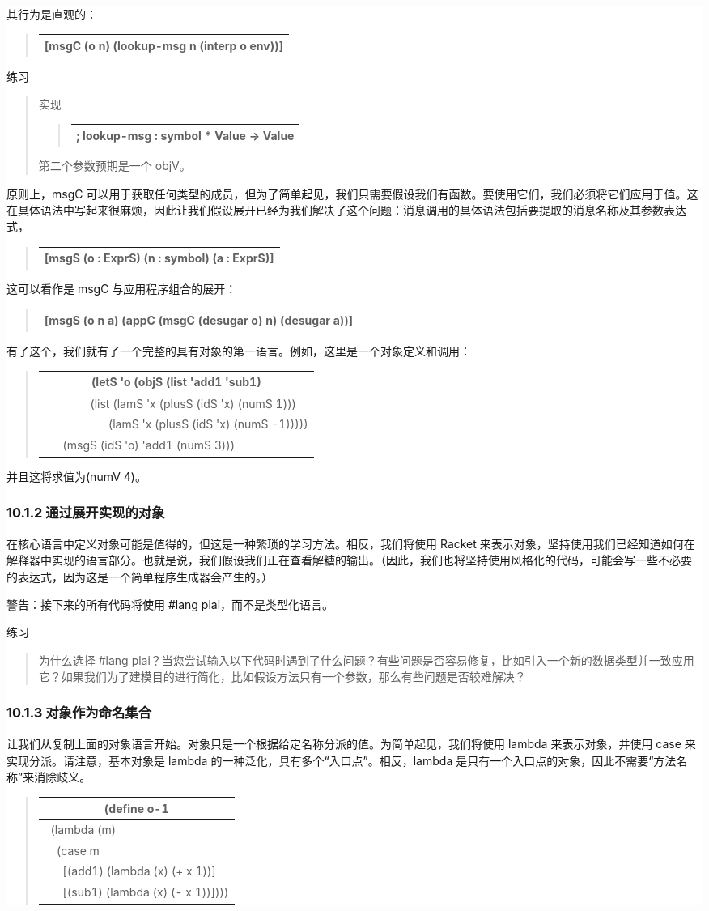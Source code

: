 其行为是直观的：

> | [msgC (o n) (lookup-msg n (interp o env))] |
> | --- |

练习

> 实现
> 
> > | ; lookup-msg : symbol * Value -> Value |
> > | --- |
> > 
> 第二个参数预期是一个 objV。

原则上，msgC 可以用于获取任何类型的成员，但为了简单起见，我们只需要假设我们有函数。要使用它们，我们必须将它们应用于值。这在具体语法中写起来很麻烦，因此让我们假设展开已经为我们解决了这个问题：消息调用的具体语法包括要提取的消息名称及其参数表达式，

> | [msgS (o : ExprS) (n : symbol) (a : ExprS)] |
> | --- |

这可以看作是 msgC 与应用程序组合的展开：

> | [msgS (o n a) (appC (msgC (desugar o) n) (desugar a))] |
> | --- |

有了这个，我们就有了一个完整的具有对象的第一语言。例如，这里是一个对象定义和调用：

> | (letS 'o (objS (list 'add1 'sub1) |
> | --- |
> |                (list (lamS 'x (plusS (idS 'x) (numS 1))) |
> |                      (lamS 'x (plusS (idS 'x) (numS -1))))) |
> |       (msgS (idS 'o) 'add1 (numS 3))) |

并且这将求值为(numV 4)。

### 10.1.2 通过展开实现的对象

在核心语言中定义对象可能是值得的，但这是一种繁琐的学习方法。相反，我们将使用 Racket 来表示对象，坚持使用我们已经知道如何在解释器中实现的语言部分。也就是说，我们假设我们正在查看解糖的输出。（因此，我们也将坚持使用风格化的代码，可能会写一些不必要的表达式，因为这是一个简单程序生成器会产生的。）

警告：接下来的所有代码将使用 #lang plai，而不是类型化语言。

练习

> 为什么选择 #lang plai？当您尝试输入以下代码时遇到了什么问题？有些问题是否容易修复，比如引入一个新的数据类型并一致应用它？如果我们为了建模目的进行简化，比如假设方法只有一个参数，那么有些问题是否较难解决？

### 10.1.3 对象作为命名集合

让我们从复制上面的对象语言开始。对象只是一个根据给定名称分派的值。为简单起见，我们将使用 lambda 来表示对象，并使用 case 来实现分派。请注意，基本对象是 lambda 的一种泛化，具有多个“入口点”。相反，lambda 是只有一个入口点的对象，因此不需要“方法名称”来消除歧义。

> | (define o-1 |
> | --- |
> |   (lambda (m) |
> |     (case m |
> |       [(add1) (lambda (x) (+ x 1))] |
> |       [(sub1) (lambda (x) (- x 1))]))) |
